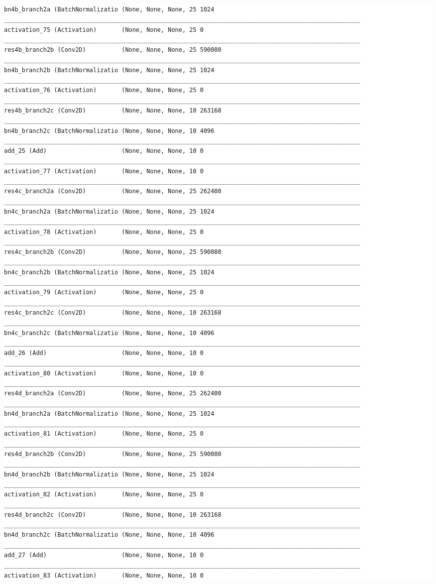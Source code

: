     bn4b_branch2a (BatchNormalizatio (None, None, None, 25 1024                                         
    ____________________________________________________________________________________________________
    activation_75 (Activation)       (None, None, None, 25 0                                            
    ____________________________________________________________________________________________________
    res4b_branch2b (Conv2D)          (None, None, None, 25 590080                                       
    ____________________________________________________________________________________________________
    bn4b_branch2b (BatchNormalizatio (None, None, None, 25 1024                                         
    ____________________________________________________________________________________________________
    activation_76 (Activation)       (None, None, None, 25 0                                            
    ____________________________________________________________________________________________________
    res4b_branch2c (Conv2D)          (None, None, None, 10 263168                                       
    ____________________________________________________________________________________________________
    bn4b_branch2c (BatchNormalizatio (None, None, None, 10 4096                                         
    ____________________________________________________________________________________________________
    add_25 (Add)                     (None, None, None, 10 0                                            
    ____________________________________________________________________________________________________
    activation_77 (Activation)       (None, None, None, 10 0                                            
    ____________________________________________________________________________________________________
    res4c_branch2a (Conv2D)          (None, None, None, 25 262400                                       
    ____________________________________________________________________________________________________
    bn4c_branch2a (BatchNormalizatio (None, None, None, 25 1024                                         
    ____________________________________________________________________________________________________
    activation_78 (Activation)       (None, None, None, 25 0                                            
    ____________________________________________________________________________________________________
    res4c_branch2b (Conv2D)          (None, None, None, 25 590080                                       
    ____________________________________________________________________________________________________
    bn4c_branch2b (BatchNormalizatio (None, None, None, 25 1024                                         
    ____________________________________________________________________________________________________
    activation_79 (Activation)       (None, None, None, 25 0                                            
    ____________________________________________________________________________________________________
    res4c_branch2c (Conv2D)          (None, None, None, 10 263168                                       
    ____________________________________________________________________________________________________
    bn4c_branch2c (BatchNormalizatio (None, None, None, 10 4096                                         
    ____________________________________________________________________________________________________
    add_26 (Add)                     (None, None, None, 10 0                                            
    ____________________________________________________________________________________________________
    activation_80 (Activation)       (None, None, None, 10 0                                            
    ____________________________________________________________________________________________________
    res4d_branch2a (Conv2D)          (None, None, None, 25 262400                                       
    ____________________________________________________________________________________________________
    bn4d_branch2a (BatchNormalizatio (None, None, None, 25 1024                                         
    ____________________________________________________________________________________________________
    activation_81 (Activation)       (None, None, None, 25 0                                            
    ____________________________________________________________________________________________________
    res4d_branch2b (Conv2D)          (None, None, None, 25 590080                                       
    ____________________________________________________________________________________________________
    bn4d_branch2b (BatchNormalizatio (None, None, None, 25 1024                                         
    ____________________________________________________________________________________________________
    activation_82 (Activation)       (None, None, None, 25 0                                            
    ____________________________________________________________________________________________________
    res4d_branch2c (Conv2D)          (None, None, None, 10 263168                                       
    ____________________________________________________________________________________________________
    bn4d_branch2c (BatchNormalizatio (None, None, None, 10 4096                                         
    ____________________________________________________________________________________________________
    add_27 (Add)                     (None, None, None, 10 0                                            
    ____________________________________________________________________________________________________
    activation_83 (Activation)       (None, None, None, 10 0                                            